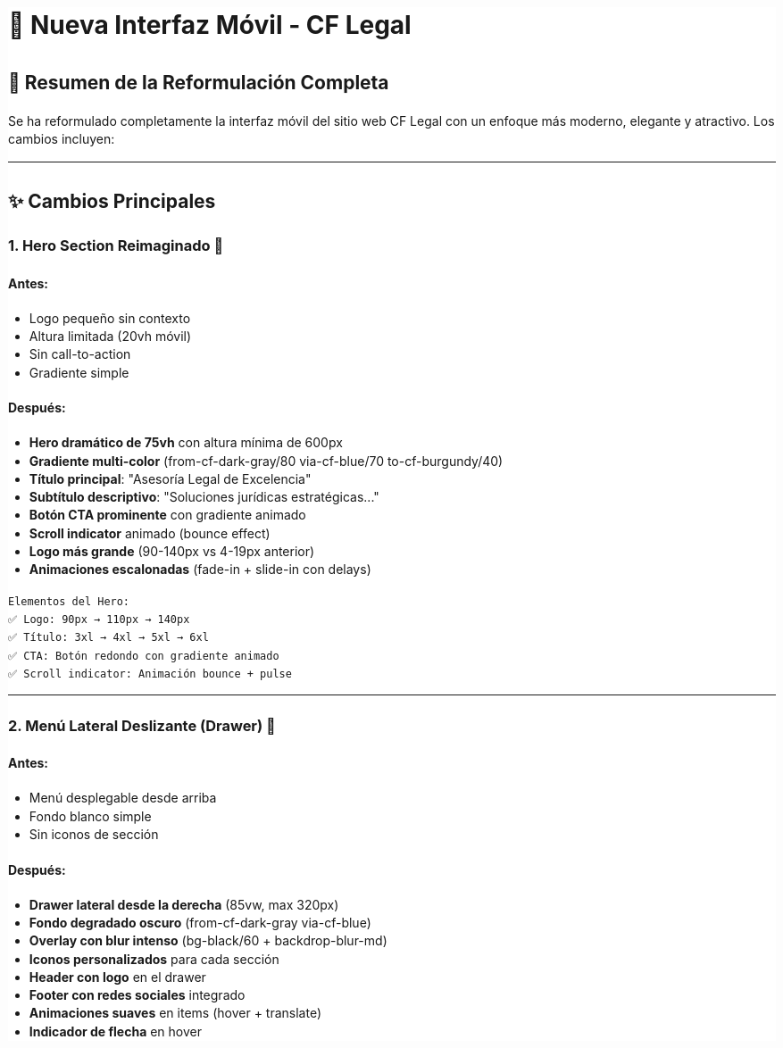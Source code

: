 # 📱 Nueva Interfaz Móvil - CF Legal

## 🎨 Resumen de la Reformulación Completa

Se ha reformulado completamente la interfaz móvil del sitio web CF Legal con un enfoque más moderno, elegante y atractivo. Los cambios incluyen:

---

## ✨ Cambios Principales

### 1. **Hero Section Reimaginado** 🚀

#### Antes:
- Logo pequeño sin contexto
- Altura limitada (20vh móvil)
- Sin call-to-action
- Gradiente simple

#### Después:
- **Hero dramático de 75vh** con altura mínima de 600px
- **Gradiente multi-color** (from-cf-dark-gray/80 via-cf-blue/70 to-cf-burgundy/40)
- **Título principal**: "Asesoría Legal de Excelencia"
- **Subtítulo descriptivo**: "Soluciones jurídicas estratégicas..."
- **Botón CTA prominente** con gradiente animado
- **Scroll indicator** animado (bounce effect)
- **Logo más grande** (90-140px vs 4-19px anterior)
- **Animaciones escalonadas** (fade-in + slide-in con delays)

```tsx
Elementos del Hero:
✅ Logo: 90px → 110px → 140px
✅ Título: 3xl → 4xl → 5xl → 6xl
✅ CTA: Botón redondo con gradiente animado
✅ Scroll indicator: Animación bounce + pulse
```

---

### 2. **Menú Lateral Deslizante (Drawer)** 🎯

#### Antes:
- Menú desplegable desde arriba
- Fondo blanco simple
- Sin iconos de sección

#### Después:
- **Drawer lateral desde la derecha** (85vw, max 320px)
- **Fondo degradado oscuro** (from-cf-dark-gray via-cf-blue)
- **Overlay con blur intenso** (bg-black/60 + backdrop-blur-md)
- **Iconos personalizados** para cada sección
- **Header con logo** en el drawer
- **Footer con redes sociales** integrado
- **Animaciones suaves** en items (hover + translate)
- **Indicador de flecha** en hover
